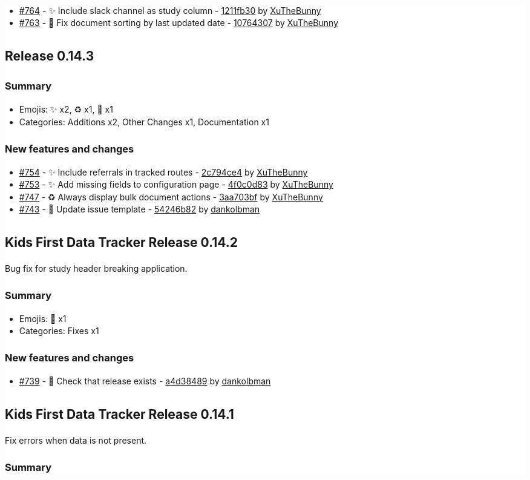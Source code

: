 - [#764](https://github.com/kids-first/kf-ui-data-tracker/pull/764) - ✨ Include slack channel as study column - [1211fb30](https://github.com/kids-first/kf-ui-data-tracker/commit/1211fb30fb569fc8bc49ed05bd092aaf2b188acf) by [XuTheBunny](https://github.com/XuTheBunny)
- [#763](https://github.com/kids-first/kf-ui-data-tracker/pull/763) - 🐛 Fix document sorting by last updated date - [10764307](https://github.com/kids-first/kf-ui-data-tracker/commit/10764307e8104dfb3ab393ce32aa3b7eebfc237d) by [XuTheBunny](https://github.com/XuTheBunny)


## Release 0.14.3

### Summary

- Emojis: ✨ x2, ♻️ x1, 📝 x1
- Categories: Additions x2, Other Changes x1, Documentation x1

### New features and changes

- [#754](https://github.com/kids-first/kf-ui-data-tracker/pull/754) - ✨ Include referrals in tracked routes - [2c794ce4](https://github.com/kids-first/kf-ui-data-tracker/commit/2c794ce4914f163da50b6e7ab4f0dfc0830770ef) by [XuTheBunny](https://github.com/XuTheBunny)
- [#753](https://github.com/kids-first/kf-ui-data-tracker/pull/753) - ✨ Add missing fields to configuration page - [4f0c0d83](https://github.com/kids-first/kf-ui-data-tracker/commit/4f0c0d83673af3af48336849e33cb321475c73f0) by [XuTheBunny](https://github.com/XuTheBunny)
- [#747](https://github.com/kids-first/kf-ui-data-tracker/pull/747) - ♻️ Always display bulk document actions - [3aa703bf](https://github.com/kids-first/kf-ui-data-tracker/commit/3aa703bfab225d54c123356be2c4c8ed63bd9541) by [XuTheBunny](https://github.com/XuTheBunny)
- [#743](https://github.com/kids-first/kf-ui-data-tracker/pull/743) - 📝 Update issue template - [54246b82](https://github.com/kids-first/kf-ui-data-tracker/commit/54246b82af733dc40d63ec2623e99cb4747c255d) by [dankolbman](https://github.com/dankolbman)


## Kids First Data Tracker Release 0.14.2

Bug fix for study header breaking application.

### Summary

- Emojis: 🐛 x1
- Categories: Fixes x1

### New features and changes

- [#739](https://github.com/kids-first/kf-ui-data-tracker/pull/739) - 🐛 Check that release exists - [a4d38489](https://github.com/kids-first/kf-ui-data-tracker/commit/a4d38489d22834fd7a98f2c73c17e59bd1d909b7) by [dankolbman](https://github.com/dankolbman)

## Kids First Data Tracker Release 0.14.1

Fix errors when data is not present.

### Summary
